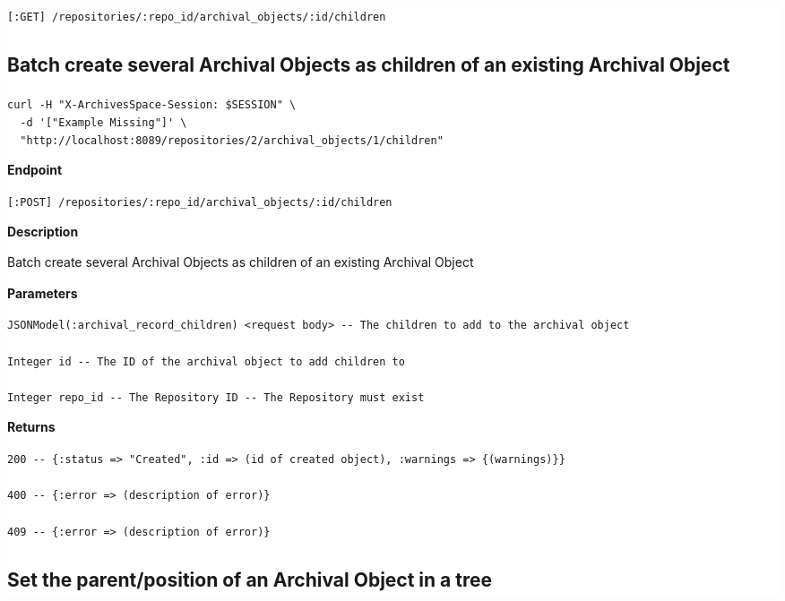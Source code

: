```[:GET] /repositories/:repo_id/archival_objects/:id/children ```


## Batch create several Archival Objects as children of an existing Archival Object




  
  

```shell
curl -H "X-ArchivesSpace-Session: $SESSION" \
  -d '["Example Missing"]' \
  "http://localhost:8089/repositories/2/archival_objects/1/children"

```

__Endpoint__

```[:POST] /repositories/:repo_id/archival_objects/:id/children ```

__Description__

Batch create several Archival Objects as children of an existing Archival Object

__Parameters__


	JSONModel(:archival_record_children) <request body> -- The children to add to the archival object

	Integer id -- The ID of the archival object to add children to

	Integer repo_id -- The Repository ID -- The Repository must exist

__Returns__

  	200 -- {:status => "Created", :id => (id of created object), :warnings => {(warnings)}}

  	400 -- {:error => (description of error)}

  	409 -- {:error => (description of error)}




## Set the parent/position of an Archival Object in a tree



  
  
    
      
        
      
    
  
    
      
        
      
    
  
```
